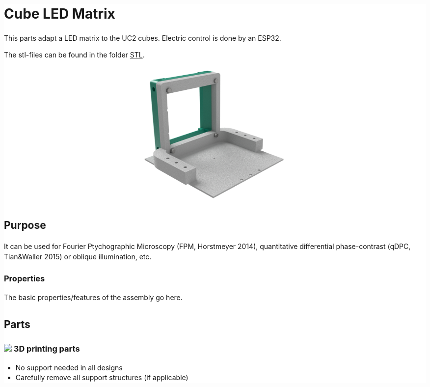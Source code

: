 # Cube LED Matrix
This parts adapt a LED matrix to the UC2 cubes. Electric control is done by an ESP32.

The stl-files can be found in the folder [STL](./STL).

<p align="center">
<img src="./IMAGES/Assembly_Cube_LED_Matrix_v0.png" width="300">
</p>

## Purpose
It can be used for Fourier Ptychographic Microscopy (FPM, Horstmeyer 2014), quantitative differential phase-contrast (qDPC, Tian&Waller 2015) or oblique illumination, etc.

### Properties
The basic properties/features of the assembly go here.

## Parts

### <img src="../IMAGES/P.png" height="40"> 3D printing parts
* No support needed in all designs
* Carefully remove all support structures (if applicable)

